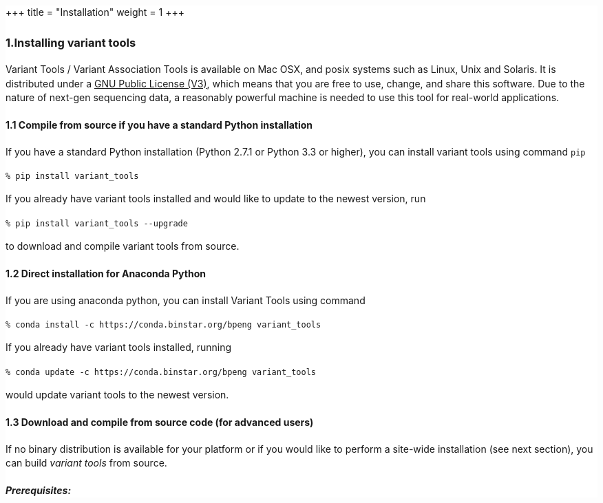 +++
title = "Installation"
weight = 1
+++


### 1.Installing variant tools

Variant Tools / Variant Association Tools is available on Mac OSX, and posix systems such as Linux, Unix and Solaris. It is distributed under a [GNU Public License (V3)][2], which means that you are free to use, change, and share this software. Due to the nature of next-gen sequencing data, a reasonably powerful machine is needed to use this tool for real-world applications. 



#### 1.1 Compile from source if you have a standard Python installation

If you have a standard Python installation (Python 2.7.1 or Python 3.3 or higher), you can install variant tools using command `pip` 



    % pip install variant_tools
    

If you already have variant tools installed and would like to update to the newest version, run 



    % pip install variant_tools --upgrade
    

to download and compile variant tools from source. 



#### 1.2 Direct installation for Anaconda Python 

If you are using anaconda python, you can install Variant Tools using command 



    % conda install -c https://conda.binstar.org/bpeng variant_tools
    

If you already have variant tools installed, running 



    % conda update -c https://conda.binstar.org/bpeng variant_tools
    

would update variant tools to the newest version. 



#### 1.3 Download and compile from source code (for advanced users)

If no binary distribution is available for your platform or if you would like to perform a site-wide installation (see next section), you can build *variant tools* from source. 



##### Prerequisites:


 [2]: http://www.gnu.org/copyleft/gpl.html
 [3]: http://simupop.sourceforge.net
 [4]: http://varianttools.sourceforge.net/Simulation/HomePage
 [5]: https://developer.apple.com/downloads/index.action?=command%20line%20tools